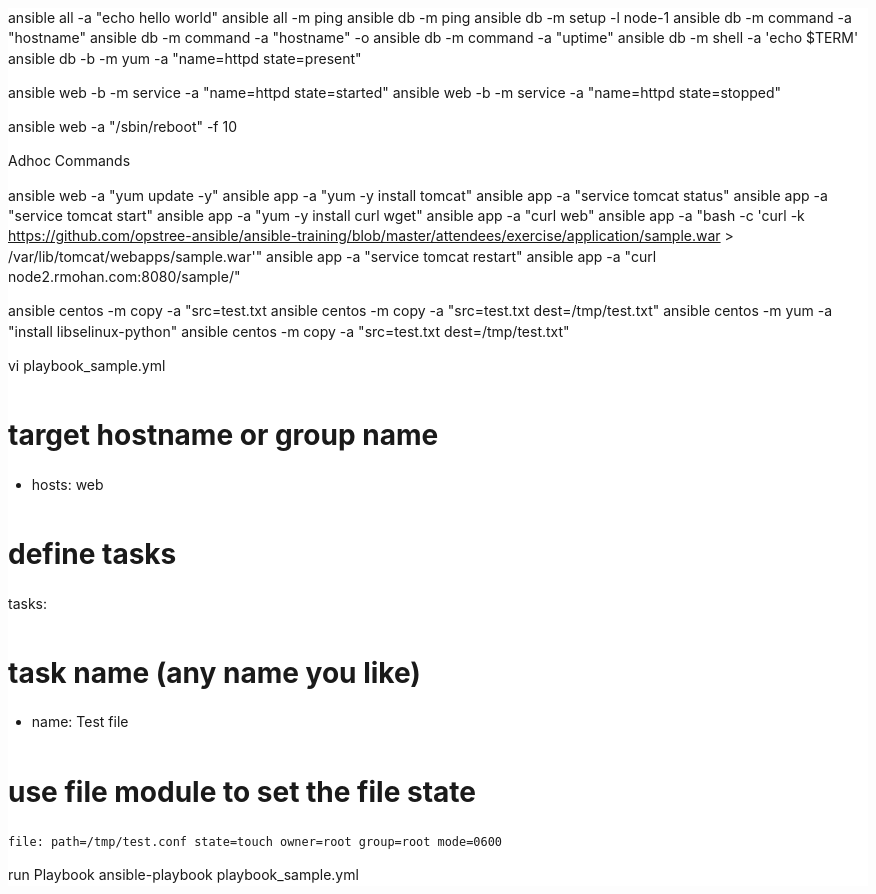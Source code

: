 ansible all -a "echo hello world"
ansible all  -m ping
ansible db -m ping
ansible db -m setup -l node-1
ansible db -m command -a "hostname"
ansible db -m command -a "hostname" -o
ansible db -m command -a "uptime"
ansible db -m shell -a 'echo $TERM'
ansible db -b -m yum -a "name=httpd state=present"

ansible web -b -m service -a "name=httpd state=started"
ansible web -b -m service -a "name=httpd state=stopped"

ansible web -a "/sbin/reboot" -f 10



Adhoc Commands

ansible web -a "yum update -y"
ansible app -a "yum -y install tomcat"
ansible app -a "service tomcat status"
ansible app -a "service tomcat start"
ansible app -a "yum -y install curl wget"
ansible app -a "curl web"
ansible app -a "bash -c 'curl -k https://github.com/opstree-ansible/ansible-training/blob/master/attendees/exercise/application/sample.war > /var/lib/tomcat/webapps/sample.war'"
ansible app -a "service tomcat restart"
ansible app -a "curl node2.rmohan.com:8080/sample/"


ansible centos -m copy -a "src=test.txt
ansible centos -m copy -a "src=test.txt dest=/tmp/test.txt"
ansible centos -m yum -a "install libselinux-python"
ansible centos -m copy -a "src=test.txt dest=/tmp/test.txt"



 vi playbook_sample.yml
# target hostname or group name
- hosts: web
# define tasks
  tasks:
# task name (any name you like)
  - name: Test file
# use file module to set the file state
    file: path=/tmp/test.conf state=touch owner=root group=root mode=0600


run Playbook
ansible-playbook playbook_sample.yml 
